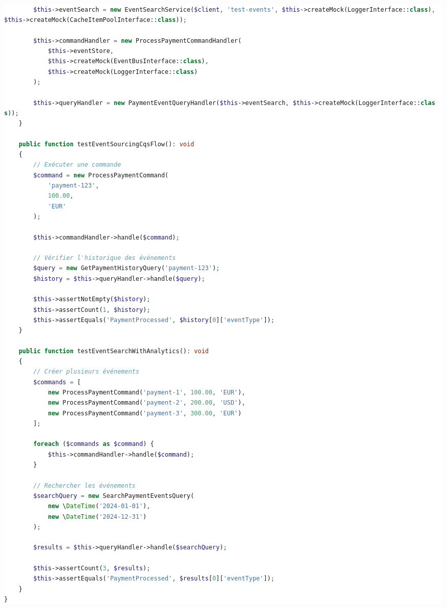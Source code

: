 ```php
        $this->eventSearch = new EventSearchService($client, 'test-events', $this->createMock(LoggerInterface::class), $this->createMock(CacheItemPoolInterface::class));
        
        $this->commandHandler = new ProcessPaymentCommandHandler(
            $this->eventStore,
            $this->createMock(EventBusInterface::class),
            $this->createMock(LoggerInterface::class)
        );
        
        $this->queryHandler = new PaymentEventQueryHandler($this->eventSearch, $this->createMock(LoggerInterface::class));
    }

    public function testEventSourcingCqsFlow(): void
    {
        // Exécuter une commande
        $command = new ProcessPaymentCommand(
            'payment-123',
            100.00,
            'EUR'
        );
        
        $this->commandHandler->handle($command);
        
        // Vérifier l'historique des événements
        $query = new GetPaymentHistoryQuery('payment-123');
        $history = $this->queryHandler->handle($query);
        
        $this->assertNotEmpty($history);
        $this->assertCount(1, $history);
        $this->assertEquals('PaymentProcessed', $history[0]['eventType']);
    }

    public function testEventSearchWithAnalytics(): void
    {
        // Créer plusieurs événements
        $commands = [
            new ProcessPaymentCommand('payment-1', 100.00, 'EUR'),
            new ProcessPaymentCommand('payment-2', 200.00, 'USD'),
            new ProcessPaymentCommand('payment-3', 300.00, 'EUR')
        ];
        
        foreach ($commands as $command) {
            $this->commandHandler->handle($command);
        }
        
        // Rechercher les événements
        $searchQuery = new SearchPaymentEventsQuery(
            new \DateTime('2024-01-01'),
            new \DateTime('2024-12-31')
        );
        
        $results = $this->queryHandler->handle($searchQuery);
        
        $this->assertCount(3, $results);
        $this->assertEquals('PaymentProcessed', $results[0]['eventType']);
    }
}
```
